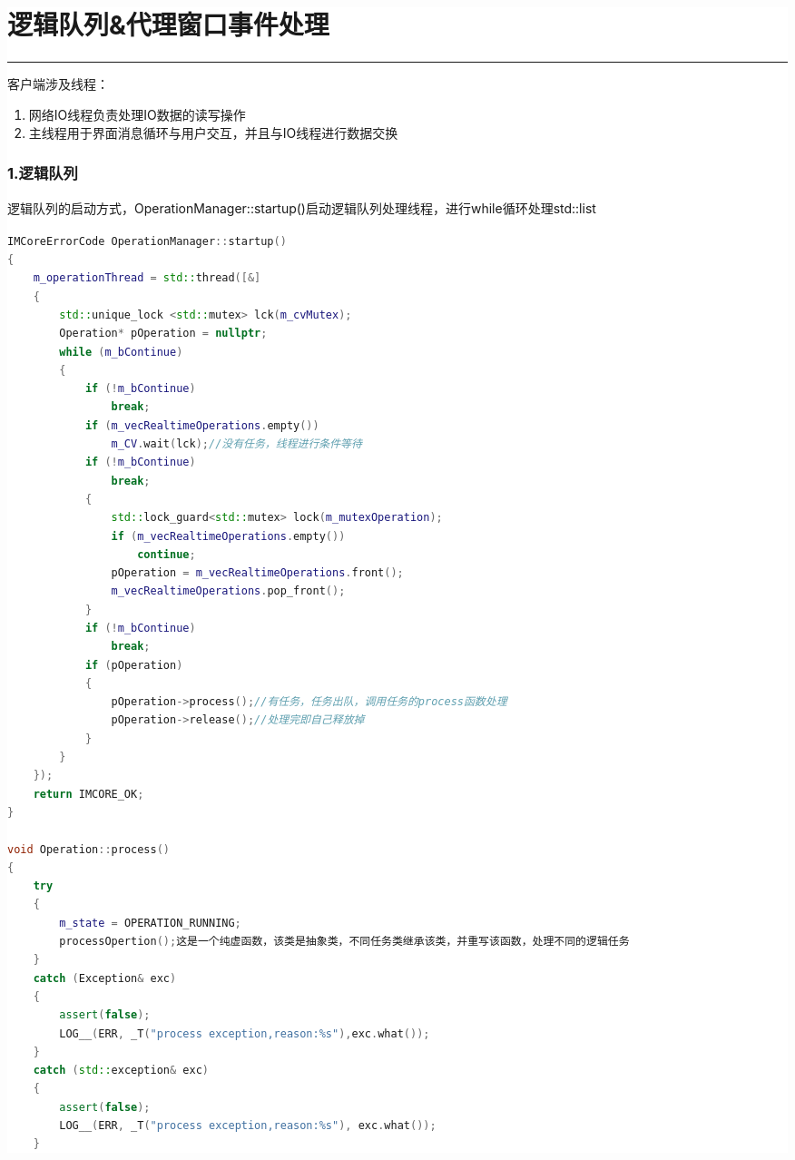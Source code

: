 # 逻辑队列&代理窗口事件处理

---

客户端涉及线程：

1. 网络IO线程负责处理IO数据的读写操作
2. 主线程用于界面消息循环与用户交互，并且与IO线程进行数据交换

### 1.逻辑队列

逻辑队列的启动方式，OperationManager::startup()启动逻辑队列处理线程，进行while循环处理std::list

```cpp
IMCoreErrorCode OperationManager::startup()
{
    m_operationThread = std::thread([&]
    {
        std::unique_lock <std::mutex> lck(m_cvMutex);
        Operation* pOperation = nullptr;
        while (m_bContinue)
        {
            if (!m_bContinue)
                break;
            if (m_vecRealtimeOperations.empty())
                m_CV.wait(lck);//没有任务，线程进行条件等待
            if (!m_bContinue)
                break;
            {
                std::lock_guard<std::mutex> lock(m_mutexOperation);
                if (m_vecRealtimeOperations.empty())
                    continue;
                pOperation = m_vecRealtimeOperations.front();
                m_vecRealtimeOperations.pop_front();
            }
            if (!m_bContinue)
                break;
            if (pOperation)
            {
                pOperation->process();//有任务，任务出队，调用任务的process函数处理
                pOperation->release();//处理完即自己释放掉
            }
        }
    });
    return IMCORE_OK;
}

void Operation::process()
{
    try
    {
        m_state = OPERATION_RUNNING;
        processOpertion();这是一个纯虚函数，该类是抽象类，不同任务类继承该类，并重写该函数，处理不同的逻辑任务
    }
    catch (Exception& exc)
    {
        assert(false);
        LOG__(ERR, _T("process exception,reason:%s"),exc.what());
    }
    catch (std::exception& exc)
    {
        assert(false);
        LOG__(ERR, _T("process exception,reason:%s"), exc.what());
    }
```